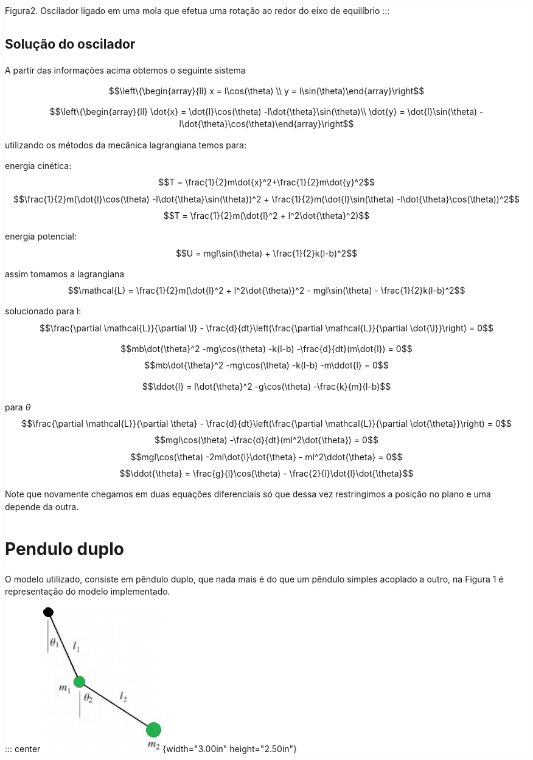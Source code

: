 Figura2. Oscilador ligado em uma mola que efetua uma rotação ao redor do
eixo de equilíbrio
:::

## Solução do oscilador

A partir das informações acima obtemos o seguinte sistema

$$\left\{\begin{array}{ll} x = l\cos(\theta) \\
 y = l\sin(\theta)\end{array}\right$$

$$\left\{\begin{array}{ll} \dot{x} = \dot{l}\cos(\theta) -l\dot{\theta}\sin(\theta)\\
\dot{y} = \dot{l}\sin(\theta) -l\dot{\theta}\cos(\theta)\end{array}\right$$

utilizando os métodos da mecânica lagrangiana temos para:

energia cinética: $$T = \frac{1}{2}m\dot{x}^2+\frac{1}{2}m\dot{y}^2$$
$$\frac{1}{2}m(\dot{l}\cos(\theta) -l\dot{\theta}\sin(\theta))^2 + \frac{1}{2}m(\dot{l}\sin(\theta) -l\dot{\theta}\cos(\theta))^2$$
$$T = \frac{1}{2}m(\dot{l}^2 + l^2\dot{\theta}^2)$$

energia potencial: $$U = mgl\sin(\theta) +  \frac{1}{2}k(l-b)^2$$

assim tomamos a lagrangiana
$$\mathcal{L} = \frac{1}{2}m(\dot{l}^2 + l^2\dot{\theta)}^2 - mgl\sin(\theta) - \frac{1}{2}k(l-b)^2$$

solucionado para l:
$$\frac{\partial \mathcal{L}}{\partial \l} - \frac{d}{dt}\left(\frac{\partial \mathcal{L}}{\partial \dot{\l}}\right) = 0$$

$$mb\dot{\theta}^2 -mg\cos(\theta) -k(l-b) -\frac{d}{dt}(m\dot{l}) = 0$$
$$mb\dot{\theta}^2 -mg\cos(\theta) -k(l-b) -m\ddot{l} = 0$$

$$\ddot{l} = l\dot{\theta}^2 -g\cos(\theta) -\frac{k}{m}(l-b)$$

para $\theta$
$$\frac{\partial \mathcal{L}}{\partial \theta} - \frac{d}{dt}\left(\frac{\partial \mathcal{L}}{\partial \dot{\theta}}\right) = 0$$
$$mgl\cos(\theta) -\frac{d}{dt}(ml^2\dot{\theta}) = 0$$
$$mgl\cos(\theta) -2ml\dot{l}\dot{\theta} - ml^2\ddot{\theta} = 0$$
$$\ddot{\theta} =  \frac{g}{l}\cos(\theta) - \frac{2}{l}\dot{l}\dot{\theta}$$

Note que novamente chegamos em duas equações diferenciais só que dessa
vez restringimos a posição no plano e uma depende da outra.

# Pendulo duplo

O modelo utilizado, consiste em pêndulo duplo, que nada mais é do que um
pêndulo simples acoplado a outro, na Figura 1 é representação do modelo
implementado.

::: center
![image](/latex/Fimage5.jpg){width="3.00in" height="2.50in"}
